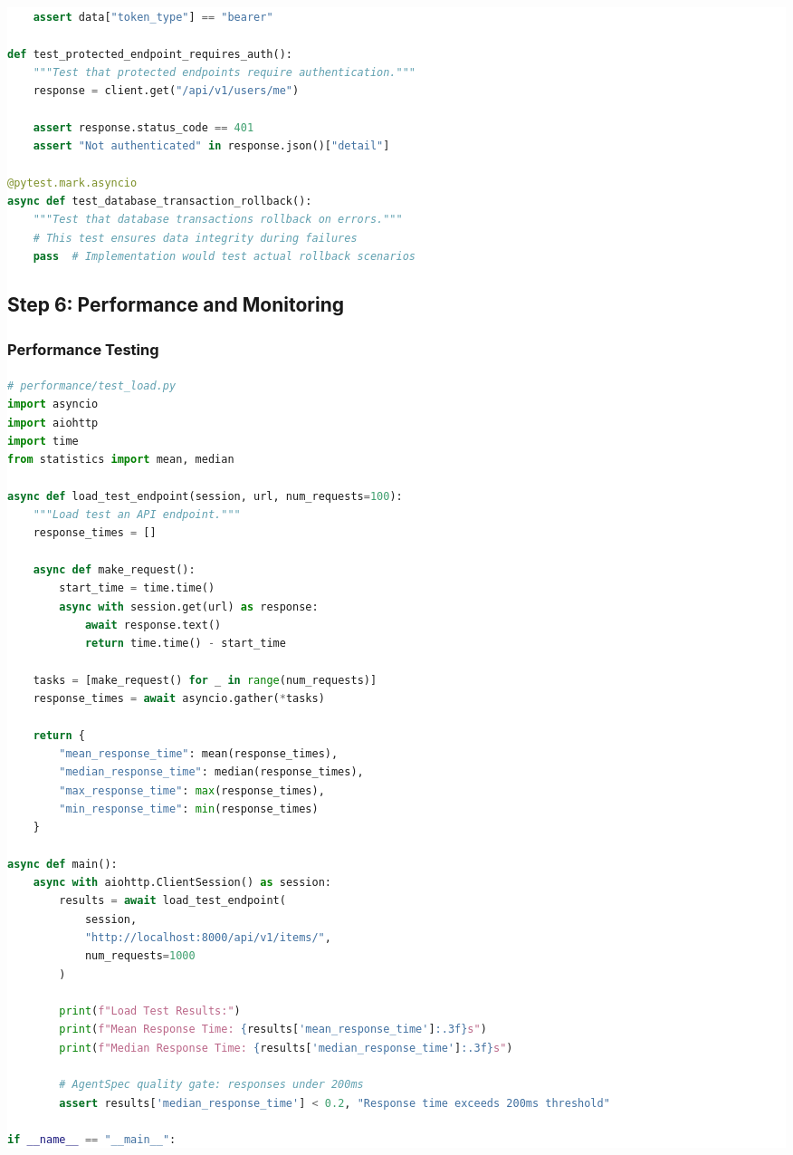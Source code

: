 ```python
    assert data["token_type"] == "bearer"

def test_protected_endpoint_requires_auth():
    """Test that protected endpoints require authentication."""
    response = client.get("/api/v1/users/me")

    assert response.status_code == 401
    assert "Not authenticated" in response.json()["detail"]

@pytest.mark.asyncio
async def test_database_transaction_rollback():
    """Test that database transactions rollback on errors."""
    # This test ensures data integrity during failures
    pass  # Implementation would test actual rollback scenarios
```

## Step 6: Performance and Monitoring

### Performance Testing
```python
# performance/test_load.py
import asyncio
import aiohttp
import time
from statistics import mean, median

async def load_test_endpoint(session, url, num_requests=100):
    """Load test an API endpoint."""
    response_times = []

    async def make_request():
        start_time = time.time()
        async with session.get(url) as response:
            await response.text()
            return time.time() - start_time

    tasks = [make_request() for _ in range(num_requests)]
    response_times = await asyncio.gather(*tasks)

    return {
        "mean_response_time": mean(response_times),
        "median_response_time": median(response_times),
        "max_response_time": max(response_times),
        "min_response_time": min(response_times)
    }

async def main():
    async with aiohttp.ClientSession() as session:
        results = await load_test_endpoint(
            session,
            "http://localhost:8000/api/v1/items/",
            num_requests=1000
        )

        print(f"Load Test Results:")
        print(f"Mean Response Time: {results['mean_response_time']:.3f}s")
        print(f"Median Response Time: {results['median_response_time']:.3f}s")

        # AgentSpec quality gate: responses under 200ms
        assert results['median_response_time'] < 0.2, "Response time exceeds 200ms threshold"

if __name__ == "__main__":
```